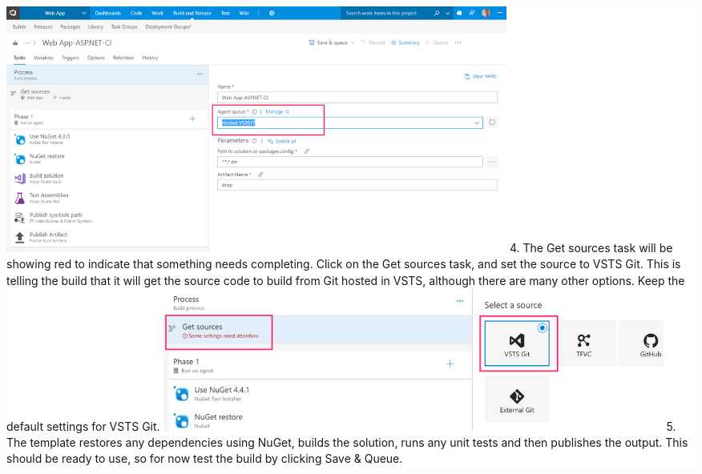 <img src="images/L2_3.png" width="624"/>
4. The Get sources task will be showing red to indicate that something needs completing. Click on the Get sources task, and set the source to VSTS Git. This is telling the build that it will get the source code to build from Git hosted in VSTS, although there are many other options. Keep the default settings for VSTS Git. 
<img src="images/L2_31.png" width="624"/> 
5. The template restores any dependencies using NuGet, builds the solution, runs any unit tests and then publishes the output. This should be ready to use, so for now test the build by clicking Save & Queue.